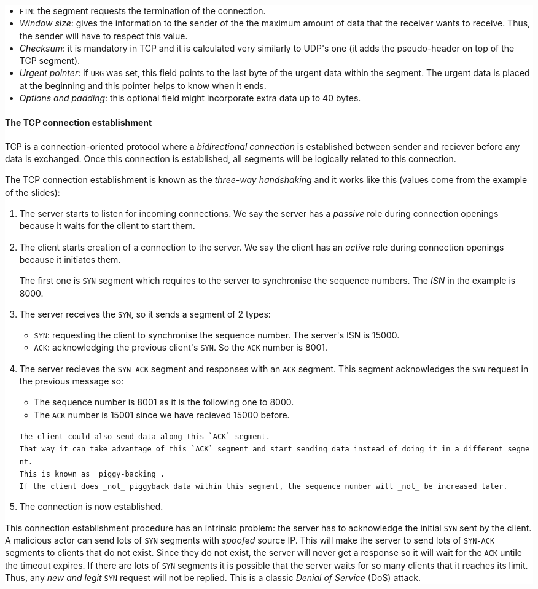   - `FIN`: the segment requests the termination of the connection.
- _Window size_: gives the information to the sender of the the maximum amount of data that the receiver wants to receive.
  Thus, the sender will have to respect this value.
- _Checksum_: it is mandatory in TCP and it is calculated very similarly to UDP's one (it adds the pseudo-header on top of the TCP segment).
- _Urgent pointer_: if `URG` was set, this field points to the last byte of the urgent data within the segment.
  The urgent data is placed at the beginning and this pointer helps to know when it ends.
- _Options and padding_: this optional field might incorporate extra data up to 40 bytes.


#### The TCP connection establishment

TCP is a connection-oriented protocol where a _bidirectional connection_ is established between sender and reciever before any data is exchanged.
Once this connection is established, all segments will be logically related to this connection.

The TCP connection establishment is known as the _three-way handshaking_ and it works like this (values come from the example of the slides):

1. The server starts to listen for incoming connections.
   We say the server has a _passive_ role during connection openings because it waits for the client to start them.

1. The client starts creation of a connection to the server.
   We say the client has an _active_ role during connection openings because it initiates them.

   The first one is `SYN` segment which requires to the server to synchronise the sequence numbers.
   The _ISN_ in the example is 8000.

1. The server receives the `SYN`, so it sends a segment of 2 types:
   - `SYN`: requesting the client to synchronise the sequence number. The server's ISN is 15000.
   - `ACK`: acknowledging the previous client's `SYN`. So the `ACK` number is 8001.

1. The server recieves the `SYN-ACK` segment and responses with an `ACK` segment.
   This segment acknowledges the `SYN` request in the previous message so:
   - The sequence number is 8001 as it is the following one to 8000.
   - The `ACK` number is 15001 since we have recieved 15000 before.

   ```{tip}
   The client could also send data along this `ACK` segment.
   That way it can take advantage of this `ACK` segment and start sending data instead of doing it in a different segment.
   This is known as _piggy-backing_.
   If the client does _not_ piggyback data within this segment, the sequence number will _not_ be increased later.
   ```

1. The connection is now established.

This connection establishment procedure has an intrinsic problem: the server has to acknowledge the initial `SYN` sent by the client.
A malicious actor can send lots of `SYN` segments with _spoofed_ source IP.
This will make the server to send lots of `SYN-ACK` segments to clients that do not exist.
Since they do not exist, the server will never get a response so it will wait for the `ACK` untile the timeout expires.
If there are lots of `SYN` segments it is possible that the server waits for so many clients that it reaches its limit.
Thus, any _new and legit_ `SYN` request will not be replied. This is a classic _Denial of Service_ (DoS) attack.
